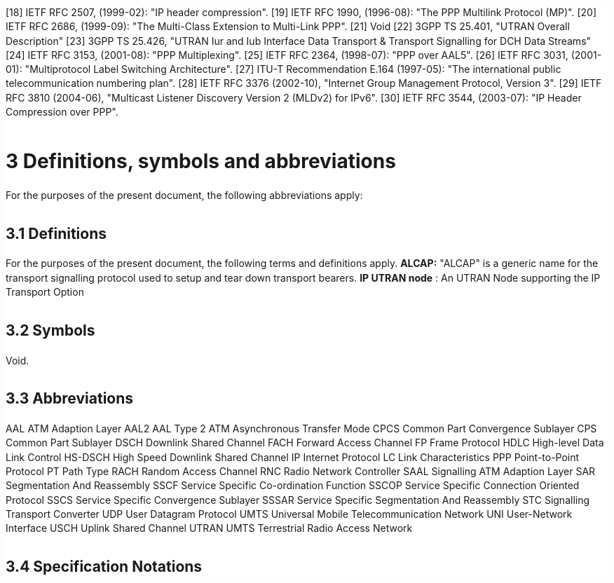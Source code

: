[18] IETF RFC 2507, (1999-02): \"IP header compression\".
[19] IETF RFC 1990, (1996-08): \"The PPP Multilink Protocol (MP)\".
[20] IETF RFC 2686, (1999-09): \"The Multi-Class Extension to Multi-Link
PPP\".
[21] Void
[22] 3GPP TS 25.401, \"UTRAN Overall Description\"
[23] 3GPP TS 25.426, \"UTRAN Iur and Iub Interface Data Transport & Transport
Signalling for DCH Data Streams\"
[24] IETF RFC 3153, (2001-08): \"PPP Multiplexing\".
[25] IETF RFC 2364, (1998-07): \"PPP over AAL5\".
[26] IETF RFC 3031, (2001-01): \"Multiprotocol Label Switching Architecture\".
[27] ITU-T Recommendation E.164 (1997-05): \"The international public
telecommunication numbering plan\".
[28] IETF RFC 3376 (2002-10), \"Internet Group Management Protocol, Version
3\".
[29] IETF RFC 3810 (2004-06), \"Multicast Listener Discovery Version 2 (MLDv2)
for IPv6\".
[30] IETF RFC 3544, (2003-07): "IP Header Compression over PPP".
# 3 Definitions, symbols and abbreviations
For the purposes of the present document, the following abbreviations apply:
## 3.1 Definitions
For the purposes of the present document, the following terms and definitions
apply.
**ALCAP:** \"ALCAP\" is a generic name for the transport signalling protocol
used to setup and tear down transport bearers.
**IP UTRAN node** : An UTRAN Node supporting the IP Transport Option
## 3.2 Symbols
Void.
## 3.3 Abbreviations
AAL ATM Adaption Layer
AAL2 AAL Type 2
ATM Asynchronous Transfer Mode
CPCS Common Part Convergence Sublayer
CPS Common Part Sublayer
DSCH Downlink Shared Channel
FACH Forward Access Channel
FP Frame Protocol
HDLC High-level Data Link Control
HS-DSCH High Speed Downlink Shared Channel
IP Internet Protocol
LC Link Characteristics
PPP Point-to-Point Protocol
PT Path Type
RACH Random Access Channel
RNC Radio Network Controller
SAAL Signalling ATM Adaption Layer
SAR Segmentation And Reassembly
SSCF Service Specific Co-ordination Function
SSCOP Service Specific Connection Oriented Protocol
SSCS Service Specific Convergence Sublayer
SSSAR Service Specific Segmentation And Reassembly
STC Signalling Transport Converter
UDP User Datagram Protocol
UMTS Universal Mobile Telecommunication Network
UNI User-Network Interface
USCH Uplink Shared Channel
UTRAN UMTS Terrestrial Radio Access Network
## 3.4 Specification Notations
